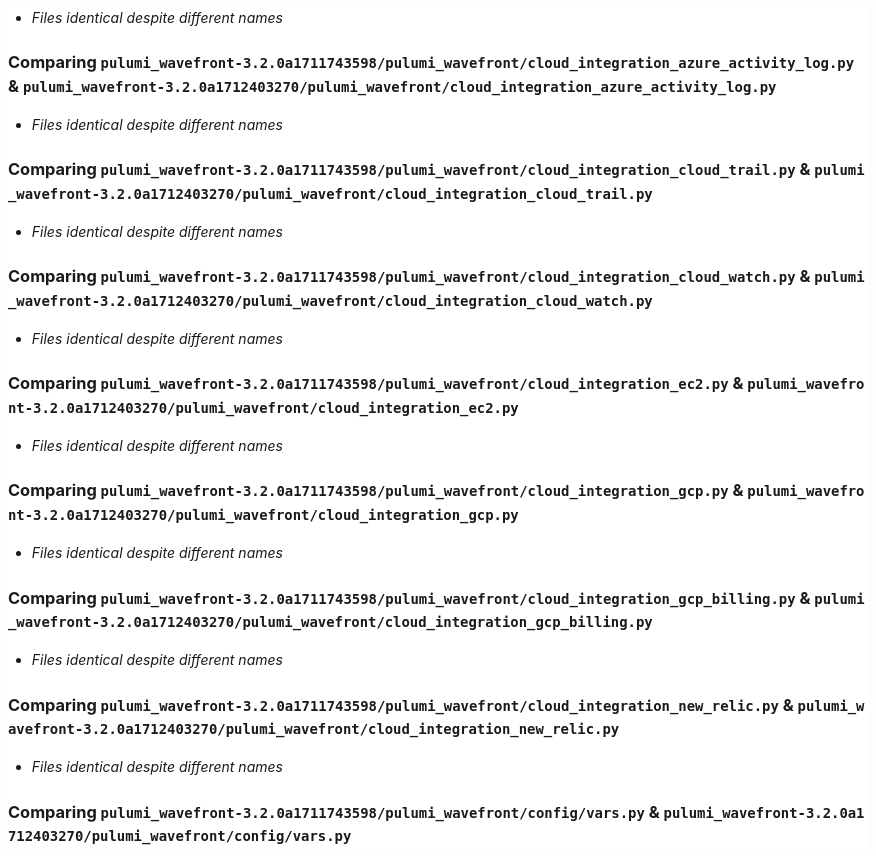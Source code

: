  * *Files identical despite different names*

### Comparing `pulumi_wavefront-3.2.0a1711743598/pulumi_wavefront/cloud_integration_azure_activity_log.py` & `pulumi_wavefront-3.2.0a1712403270/pulumi_wavefront/cloud_integration_azure_activity_log.py`

 * *Files identical despite different names*

### Comparing `pulumi_wavefront-3.2.0a1711743598/pulumi_wavefront/cloud_integration_cloud_trail.py` & `pulumi_wavefront-3.2.0a1712403270/pulumi_wavefront/cloud_integration_cloud_trail.py`

 * *Files identical despite different names*

### Comparing `pulumi_wavefront-3.2.0a1711743598/pulumi_wavefront/cloud_integration_cloud_watch.py` & `pulumi_wavefront-3.2.0a1712403270/pulumi_wavefront/cloud_integration_cloud_watch.py`

 * *Files identical despite different names*

### Comparing `pulumi_wavefront-3.2.0a1711743598/pulumi_wavefront/cloud_integration_ec2.py` & `pulumi_wavefront-3.2.0a1712403270/pulumi_wavefront/cloud_integration_ec2.py`

 * *Files identical despite different names*

### Comparing `pulumi_wavefront-3.2.0a1711743598/pulumi_wavefront/cloud_integration_gcp.py` & `pulumi_wavefront-3.2.0a1712403270/pulumi_wavefront/cloud_integration_gcp.py`

 * *Files identical despite different names*

### Comparing `pulumi_wavefront-3.2.0a1711743598/pulumi_wavefront/cloud_integration_gcp_billing.py` & `pulumi_wavefront-3.2.0a1712403270/pulumi_wavefront/cloud_integration_gcp_billing.py`

 * *Files identical despite different names*

### Comparing `pulumi_wavefront-3.2.0a1711743598/pulumi_wavefront/cloud_integration_new_relic.py` & `pulumi_wavefront-3.2.0a1712403270/pulumi_wavefront/cloud_integration_new_relic.py`

 * *Files identical despite different names*

### Comparing `pulumi_wavefront-3.2.0a1711743598/pulumi_wavefront/config/vars.py` & `pulumi_wavefront-3.2.0a1712403270/pulumi_wavefront/config/vars.py`
